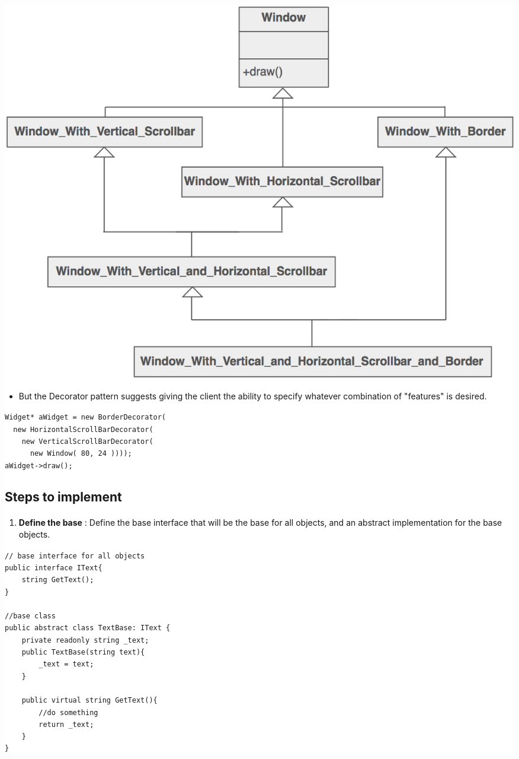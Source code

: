 ![img](./img/Decorator-2x.png)
* But the Decorator pattern suggests giving the client the ability to specify whatever combination of "features" is desired.
```
Widget* aWidget = new BorderDecorator(
  new HorizontalScrollBarDecorator(
    new VerticalScrollBarDecorator(
      new Window( 80, 24 ))));
aWidget->draw();
```
## Steps to implement
1. **Define the base** : Define the base interface that will be the base for all objects, and an abstract implementation for the base objects. 
```
// base interface for all objects
public interface IText{
    string GetText();
}

//base class 
public abstract class TextBase: IText {
    private readonly string _text; 
    public TextBase(string text){
        _text = text;
    }

    public virtual string GetText(){
        //do something 
        return _text;
    }
}
```